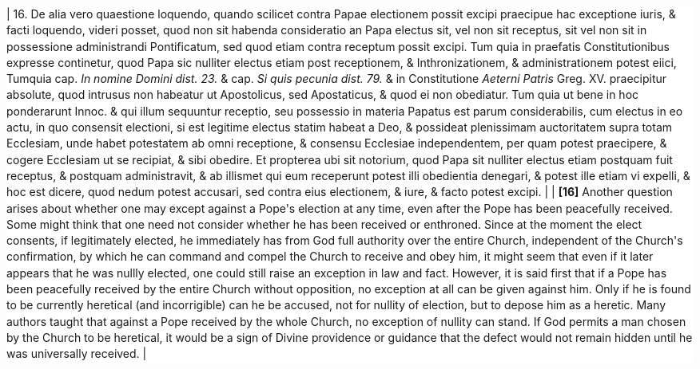 | 16. De alia vero quaestione loquendo, quando scilicet contra Papae electionem possit excipi praecipue hac exceptione iuris, & facti loquendo, videri posset, quod non sit habenda consideratio an Papa electus sit, vel non sit receptus, sit vel non sit in possessione administrandi Pontificatum, sed quod etiam contra receptum possit excipi. Tum quia in praefatis Constitutionibus expresse continetur, quod Papa sic nulliter electus etiam post receptionem, & Inthronizationem, & administrationem potest eiici, Tumquia cap. *In nomine Domini dist. 23.* & cap. *Si quis pecunia dist. 79.* & in Constitutione *Aeterni Patris* Greg. XV. praecipitur absolute, quod intrusus non habeatur ut Apostolicus, sed Apostaticus, & quod ei non obediatur. Tum quia ut bene in hoc ponderarunt Innoc. & qui illum sequuntur receptio, seu possessio in materia Papatus est parum considerabilis, cum electus in eo actu, in quo consensit electioni, si est legitime electus statim habeat a Deo, & possideat plenissimam auctoritatem supra totam Ecclesiam, unde habet potestatem ab omni receptione, & consensu Ecclesiae independentem, per quam potest praecipere, & cogere Ecclesiam ut se recipiat, & sibi obedire. Et propterea ubi sit notorium, quod Papa sit nulliter electus etiam postquam fuit receptus, & postquam administravit, & ab illismet qui eum receperunt potest illi obedientia denegari, & potest ille etiam vi expelli, & hoc est dicere, quod nedum potest accusari, sed contra eius electionem, & iure, & facto potest excipi. | | **[16]** Another question arises about whether one may except against a Pope's election at any time, even after the Pope has been peacefully received. Some might think that one need not consider whether he has been received or enthroned. Since at the moment the elect consents, if legitimately elected, he immediately has from God full authority over the entire Church, independent of the Church's confirmation, by which he can command and compel the Church to receive and obey him, it might seem that even if it later appears that he was nullly elected, one could still raise an exception in law and fact. However, it is said first that if a Pope has been peacefully received by the entire Church without opposition, no exception at all can be given against him. Only if he is found to be currently heretical (and incorrigible) can he be accused, not for nullity of election, but to depose him as a heretic. Many authors taught that against a Pope received by the whole Church, no exception of nullity can stand. If God permits a man chosen by the Church to be heretical, it would be a sign of Divine providence or guidance that the defect would not remain hidden until he was universally received. |